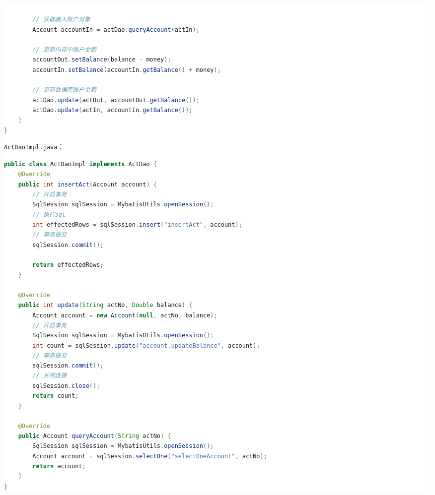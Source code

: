 ```java

        // 获取装入账户对象
        Account accountIn = actDao.queryAccount(actIn);

        // 更新内存中账户金额
        accountOut.setBalance(balance - money);
        accountIn.setBalance(accountIn.getBalance() + money);

        // 更新数据库账户金额
        actDao.update(actOut, accountOut.getBalance());
        actDao.update(actIn, accountIn.getBalance());
    }
}
```

`ActDaoImpl.java`：

```java
public class ActDaoImpl implements ActDao {
    @Override
    public int insertAct(Account account) {
        // 开启事务
        SqlSession sqlSession = MybatisUtils.openSession();
        // 执行sql
        int effectedRows = sqlSession.insert("insertAct", account);
        // 事务提交
        sqlSession.commit();

        return effectedRows;
    }

    @Override
    public int update(String actNo, Double balance) {
        Account account = new Account(null, actNo, balance);
        // 开启事务
        SqlSession sqlSession = MybatisUtils.openSession();
        int count = sqlSession.update("account.updateBalance", account);
        // 事务提交
        sqlSession.commit();
        // 关闭连接
        sqlSession.close();
        return count;
    }

    @Override
    public Account queryAccount(String actNo) {
        SqlSession sqlSession = MybatisUtils.openSession();
        Account account = sqlSession.selectOne("selectOneAccount", actNo);
        return account;
    }
}
```
